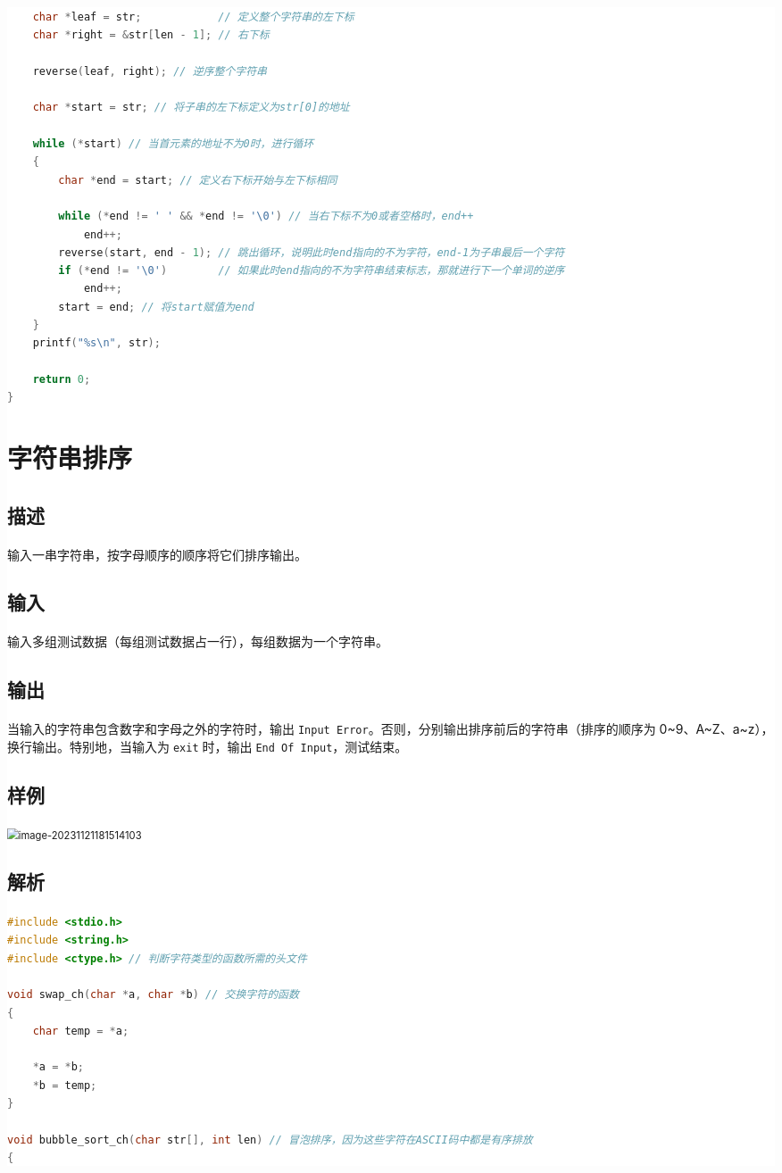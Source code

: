 ```c
    char *leaf = str;            // 定义整个字符串的左下标
    char *right = &str[len - 1]; // 右下标

    reverse(leaf, right); // 逆序整个字符串

    char *start = str; // 将子串的左下标定义为str[0]的地址

    while (*start) // 当首元素的地址不为0时，进行循环
    {
        char *end = start; // 定义右下标开始与左下标相同

        while (*end != ' ' && *end != '\0') // 当右下标不为0或者空格时，end++
            end++;
        reverse(start, end - 1); // 跳出循环，说明此时end指向的不为字符，end-1为子串最后一个字符
        if (*end != '\0')        // 如果此时end指向的不为字符串结束标志，那就进行下一个单词的逆序
            end++;
        start = end; // 将start赋值为end
    }
    printf("%s\n", str);

    return 0;
}
```

# 字符串排序

## 描述

输入一串字符串，按字母顺序的顺序将它们排序输出。

## 输入

输入多组测试数据（每组测试数据占一行），每组数据为一个字符串。

## 输出

当输入的字符串包含数字和字母之外的字符时，输出 `Input Error`。否则，分别输出排序前后的字符串（排序的顺序为 0~9、A~Z、a~z），换行输出。特别地，当输入为 `exit` 时，输出 `End Of Input`，测试结束。

## 样例

<img src="https://leafalice-image.oss-cn-hangzhou.aliyuncs.com/img/2023-11-27%2Fe55e998acd964f2317cb926703b6676b--18df--image-20231121181514103.png" alt="image-20231121181514103" style="zoom:80%;" />

## 解析

```c
#include <stdio.h>
#include <string.h>
#include <ctype.h> // 判断字符类型的函数所需的头文件

void swap_ch(char *a, char *b) // 交换字符的函数
{
    char temp = *a;

    *a = *b;
    *b = temp;
}

void bubble_sort_ch(char str[], int len) // 冒泡排序，因为这些字符在ASCII码中都是有序排放
{
```